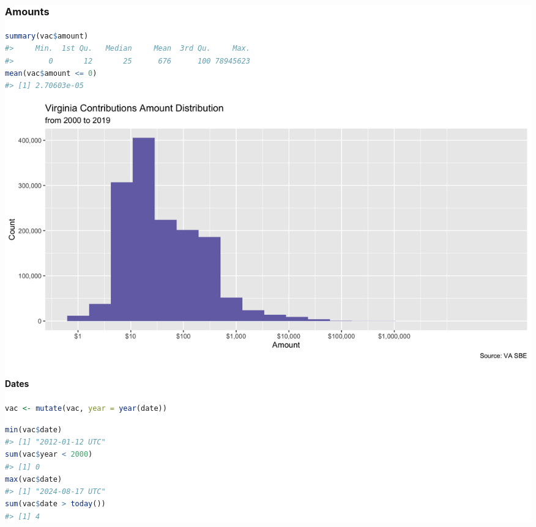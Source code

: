 
### Amounts

``` r
summary(vac$amount)
#>     Min.  1st Qu.   Median     Mean  3rd Qu.     Max. 
#>        0       12       25      676      100 78945623
mean(vac$amount <= 0)
#> [1] 2.70603e-05
```

![](../plots/hist_amount-1.png)

#### Dates

``` r
vac <- mutate(vac, year = year(date))
```

``` r
min(vac$date)
#> [1] "2012-01-12 UTC"
sum(vac$year < 2000)
#> [1] 0
max(vac$date)
#> [1] "2024-08-17 UTC"
sum(vac$date > today())
#> [1] 4
```

